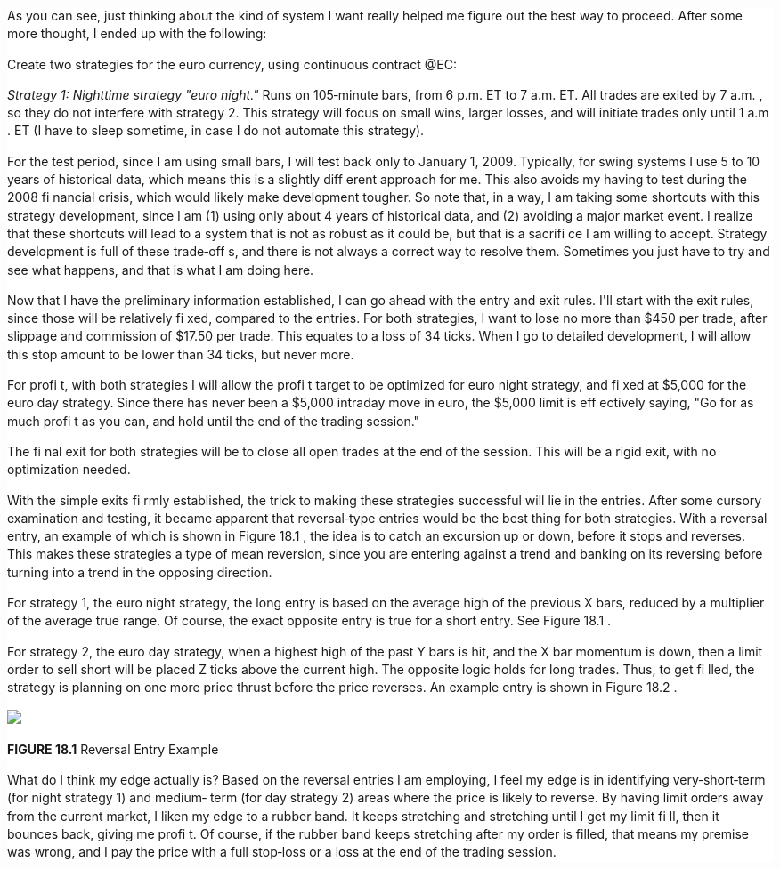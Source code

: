  As you can see, just thinking about the kind of system I want really helped me figure out the best way to proceed. After some more thought, I ended up with the following:

Create two strategies for the euro currency, using continuous contract @EC:

*Strategy 1: Nighttime strategy "euro night."* Runs on 105‐minute bars, from 6 p.m. ET to 7 a.m. ET. All trades are exited by 7 a.m. , so they do not interfere with strategy 2. This strategy will focus on small wins, larger losses, and will initiate trades only until 1 a.m . ET (I have to sleep sometime, in case I do not automate this strategy).

 For the test period, since I am using small bars, I will test back only to January 1, 2009. Typically, for swing systems I use 5 to 10 years of historical data, which means this is a slightly diff erent approach for me. This also avoids my having to test during the 2008 fi nancial crisis, which would likely make development tougher. So note that, in a way, I am taking some shortcuts with this strategy development, since I am (1) using only about 4 years of historical data, and (2) avoiding a major market event. I realize that these shortcuts will lead to a system that is not as robust as it could be, but that is a sacrifi ce I am willing to accept. Strategy development is full of these trade‐off s, and there is not always a correct way to resolve them. Sometimes you just have to try and see what happens, and that is what I am doing here.

 Now that I have the preliminary information established, I can go ahead with the entry and exit rules. I'll start with the exit rules, since those will be relatively fi xed, compared to the entries. For both strategies, I want to lose no more than \$450 per trade, after slippage and commission of \$17.50 per trade. This equates to a loss of 34 ticks. When I go to detailed development, I will allow this stop amount to be lower than 34 ticks, but never more.

 For profi t, with both strategies I will allow the profi t target to be optimized for euro night strategy, and fi xed at \$5,000 for the euro day strategy. Since there has never been a \$5,000 intraday move in euro, the \$5,000 limit is eff ectively saying, "Go for as much profi t as you can, and hold until the end of the trading session."

 The fi nal exit for both strategies will be to close all open trades at the end of the session. This will be a rigid exit, with no optimization needed.

 With the simple exits fi rmly established, the trick to making these strategies successful will lie in the entries. After some cursory examination and testing, it became apparent that reversal‐type entries would be the best thing for both strategies. With a reversal entry, an example of which is shown in Figure 18.1 , the idea is to catch an excursion up or down, before it stops and reverses. This makes these strategies a type of mean reversion, since you are entering against a trend and banking on its reversing before turning into a trend in the opposing direction.

 For strategy 1, the euro night strategy, the long entry is based on the average high of the previous X bars, reduced by a multiplier of the average true range. Of course, the exact opposite entry is true for a short entry. See Figure 18.1 .

 For strategy 2, the euro day strategy, when a highest high of the past Y bars is hit, and the X bar momentum is down, then a limit order to sell short will be placed Z ticks above the current high. The opposite logic holds for long trades. Thus, to get fi lled, the strategy is planning on one more price thrust before the price reverses. An example entry is shown in Figure 18.2 .

![](_page_3_Figure_0.jpeg)

 **FIGURE 18.1** Reversal Entry Example

 What do I think my edge actually is? Based on the reversal entries I am employing, I feel my edge is in identifying very‐short‐term (for night strategy 1) and medium‐ term (for day strategy 2) areas where the price is likely to reverse. By having limit orders away from the current market, I liken my edge to a rubber band. It keeps stretching and stretching until I get my limit fi ll, then it bounces back, giving me profi t. Of course, if the rubber band keeps stretching after my order is filled, that means my premise was wrong, and I pay the price with a full stop‐loss or a loss at the end of the trading session.
